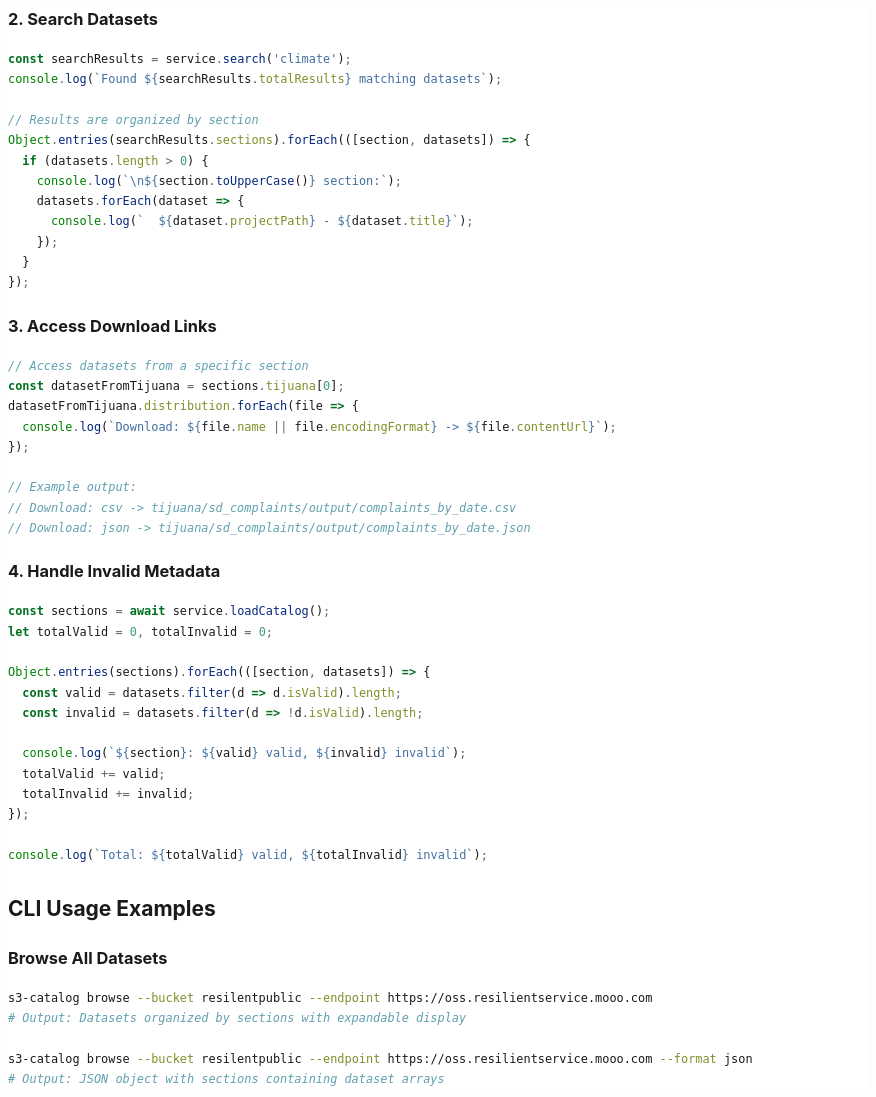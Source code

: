 ### 2. Search Datasets
```javascript
const searchResults = service.search('climate');
console.log(`Found ${searchResults.totalResults} matching datasets`);

// Results are organized by section
Object.entries(searchResults.sections).forEach(([section, datasets]) => {
  if (datasets.length > 0) {
    console.log(`\n${section.toUpperCase()} section:`);
    datasets.forEach(dataset => {
      console.log(`  ${dataset.projectPath} - ${dataset.title}`);
    });
  }
});
```

### 3. Access Download Links
```javascript
// Access datasets from a specific section
const datasetFromTijuana = sections.tijuana[0];
datasetFromTijuana.distribution.forEach(file => {
  console.log(`Download: ${file.name || file.encodingFormat} -> ${file.contentUrl}`);
});

// Example output:
// Download: csv -> tijuana/sd_complaints/output/complaints_by_date.csv
// Download: json -> tijuana/sd_complaints/output/complaints_by_date.json
```

### 4. Handle Invalid Metadata
```javascript
const sections = await service.loadCatalog();
let totalValid = 0, totalInvalid = 0;

Object.entries(sections).forEach(([section, datasets]) => {
  const valid = datasets.filter(d => d.isValid).length;
  const invalid = datasets.filter(d => !d.isValid).length;

  console.log(`${section}: ${valid} valid, ${invalid} invalid`);
  totalValid += valid;
  totalInvalid += invalid;
});

console.log(`Total: ${totalValid} valid, ${totalInvalid} invalid`);
```

## CLI Usage Examples

### Browse All Datasets
```bash
s3-catalog browse --bucket resilentpublic --endpoint https://oss.resilientservice.mooo.com
# Output: Datasets organized by sections with expandable display

s3-catalog browse --bucket resilentpublic --endpoint https://oss.resilientservice.mooo.com --format json
# Output: JSON object with sections containing dataset arrays
```
